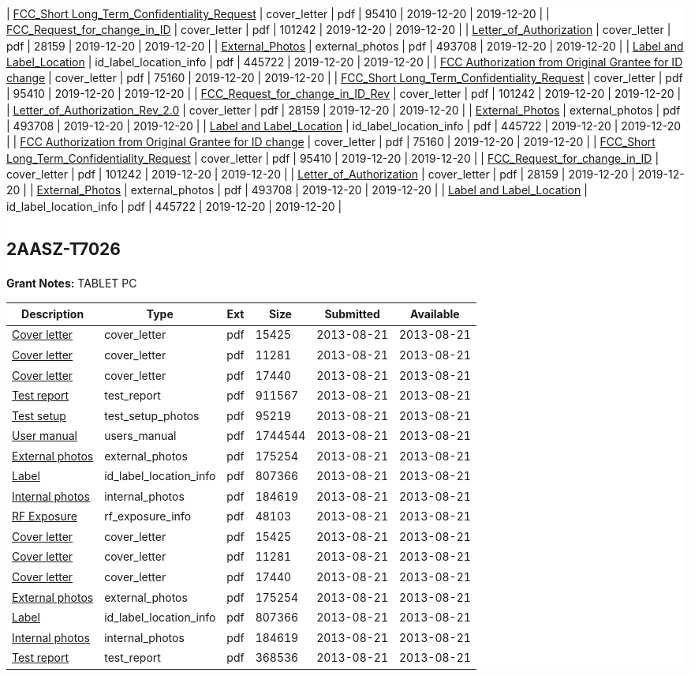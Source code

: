 | [FCC_Short Long_Term_Confidentiality_Request](2AASZ-T1045LI/0ca6237f3b3843e95c3d695ccfcbb8ce/4559361.pdf) | cover_letter | pdf | 95410 | 2019-12-20 | 2019-12-20 |
| [FCC_Request_for_change_in_ID](2AASZ-T1045LI/0ca6237f3b3843e95c3d695ccfcbb8ce/4559362.pdf) | cover_letter | pdf | 101242 | 2019-12-20 | 2019-12-20 |
| [Letter_of_Authorization](2AASZ-T1045LI/0ca6237f3b3843e95c3d695ccfcbb8ce/4559363.pdf) | cover_letter | pdf | 28159 | 2019-12-20 | 2019-12-20 |
| [External_Photos](2AASZ-T1045LI/0ca6237f3b3843e95c3d695ccfcbb8ce/4550829.pdf) | external_photos | pdf | 493708 | 2019-12-20 | 2019-12-20 |
| [Label and Label_Location](2AASZ-T1045LI/0ca6237f3b3843e95c3d695ccfcbb8ce/4559358.pdf) | id_label_location_info | pdf | 445722 | 2019-12-20 | 2019-12-20 |
| [FCC Authorization from Original Grantee for ID change](2AASZ-T1045LI/7f9a623c3b133a4f46d84d71fe1f4910/4559360.pdf) | cover_letter | pdf | 75160 | 2019-12-20 | 2019-12-20 |
| [FCC_Short Long_Term_Confidentiality_Request](2AASZ-T1045LI/7f9a623c3b133a4f46d84d71fe1f4910/4559361.pdf) | cover_letter | pdf | 95410 | 2019-12-20 | 2019-12-20 |
| [FCC_Request_for_change_in_ID_Rev](2AASZ-T1045LI/7f9a623c3b133a4f46d84d71fe1f4910/4559362.pdf) | cover_letter | pdf | 101242 | 2019-12-20 | 2019-12-20 |
| [Letter_of_Authorization_Rev_2.0](2AASZ-T1045LI/7f9a623c3b133a4f46d84d71fe1f4910/4559363.pdf) | cover_letter | pdf | 28159 | 2019-12-20 | 2019-12-20 |
| [External_Photos](2AASZ-T1045LI/7f9a623c3b133a4f46d84d71fe1f4910/4550829.pdf) | external_photos | pdf | 493708 | 2019-12-20 | 2019-12-20 |
| [Label and Label_Location](2AASZ-T1045LI/7f9a623c3b133a4f46d84d71fe1f4910/4559358.pdf) | id_label_location_info | pdf | 445722 | 2019-12-20 | 2019-12-20 |
| [FCC Authorization from Original Grantee for ID change](2AASZ-T1045LI/904bd4466f8fe55e976f6a8c05bf592d/4559360.pdf) | cover_letter | pdf | 75160 | 2019-12-20 | 2019-12-20 |
| [FCC_Short Long_Term_Confidentiality_Request](2AASZ-T1045LI/904bd4466f8fe55e976f6a8c05bf592d/4559361.pdf) | cover_letter | pdf | 95410 | 2019-12-20 | 2019-12-20 |
| [FCC_Request_for_change_in_ID](2AASZ-T1045LI/904bd4466f8fe55e976f6a8c05bf592d/4559362.pdf) | cover_letter | pdf | 101242 | 2019-12-20 | 2019-12-20 |
| [Letter_of_Authorization](2AASZ-T1045LI/904bd4466f8fe55e976f6a8c05bf592d/4559363.pdf) | cover_letter | pdf | 28159 | 2019-12-20 | 2019-12-20 |
| [External_Photos](2AASZ-T1045LI/904bd4466f8fe55e976f6a8c05bf592d/4550829.pdf) | external_photos | pdf | 493708 | 2019-12-20 | 2019-12-20 |
| [Label and Label_Location](2AASZ-T1045LI/904bd4466f8fe55e976f6a8c05bf592d/4559358.pdf) | id_label_location_info | pdf | 445722 | 2019-12-20 | 2019-12-20 |
## 2AASZ-T7026
**Grant Notes:** TABLET PC

| Description | Type | Ext | Size | Submitted | Available |
| ----------- | ---- | --- | ---- | --------- | --------- |
| [Cover letter](2AASZ-T7026/38587ea83bae61d1c95e969025d882a3/2050443.pdf) | cover_letter | pdf | 15425 | 2013-08-21 | 2013-08-21 |
| [Cover letter](2AASZ-T7026/38587ea83bae61d1c95e969025d882a3/2050444.pdf) | cover_letter | pdf | 11281 | 2013-08-21 | 2013-08-21 |
| [Cover letter](2AASZ-T7026/38587ea83bae61d1c95e969025d882a3/2050445.pdf) | cover_letter | pdf | 17440 | 2013-08-21 | 2013-08-21 |
| [Test report](2AASZ-T7026/38587ea83bae61d1c95e969025d882a3/2050452.pdf) | test_report | pdf | 911567 | 2013-08-21 | 2013-08-21 |
| [Test setup](2AASZ-T7026/38587ea83bae61d1c95e969025d882a3/2050453.pdf) | test_setup_photos | pdf | 95219 | 2013-08-21 | 2013-08-21 |
| [User manual](2AASZ-T7026/38587ea83bae61d1c95e969025d882a3/2050454.pdf) | users_manual | pdf | 1744544 | 2013-08-21 | 2013-08-21 |
| [External photos](2AASZ-T7026/38587ea83bae61d1c95e969025d882a3/2050446.pdf) | external_photos | pdf | 175254 | 2013-08-21 | 2013-08-21 |
| [Label](2AASZ-T7026/38587ea83bae61d1c95e969025d882a3/2050447.pdf) | id_label_location_info | pdf | 807366 | 2013-08-21 | 2013-08-21 |
| [Internal photos](2AASZ-T7026/38587ea83bae61d1c95e969025d882a3/2050448.pdf) | internal_photos | pdf | 184619 | 2013-08-21 | 2013-08-21 |
| [RF Exposure](2AASZ-T7026/38587ea83bae61d1c95e969025d882a3/2050450.pdf) | rf_exposure_info | pdf | 48103 | 2013-08-21 | 2013-08-21 |
| [Cover letter](2AASZ-T7026/5c5e12ef4a028e6970fdbb78dd3f25b7/2050443.pdf) | cover_letter | pdf | 15425 | 2013-08-21 | 2013-08-21 |
| [Cover letter](2AASZ-T7026/5c5e12ef4a028e6970fdbb78dd3f25b7/2050444.pdf) | cover_letter | pdf | 11281 | 2013-08-21 | 2013-08-21 |
| [Cover letter](2AASZ-T7026/5c5e12ef4a028e6970fdbb78dd3f25b7/2050445.pdf) | cover_letter | pdf | 17440 | 2013-08-21 | 2013-08-21 |
| [External photos](2AASZ-T7026/5c5e12ef4a028e6970fdbb78dd3f25b7/2050446.pdf) | external_photos | pdf | 175254 | 2013-08-21 | 2013-08-21 |
| [Label](2AASZ-T7026/5c5e12ef4a028e6970fdbb78dd3f25b7/2050447.pdf) | id_label_location_info | pdf | 807366 | 2013-08-21 | 2013-08-21 |
| [Internal photos](2AASZ-T7026/5c5e12ef4a028e6970fdbb78dd3f25b7/2050448.pdf) | internal_photos | pdf | 184619 | 2013-08-21 | 2013-08-21 |
| [Test report](2AASZ-T7026/5c5e12ef4a028e6970fdbb78dd3f25b7/2050464.pdf) | test_report | pdf | 368536 | 2013-08-21 | 2013-08-21 |